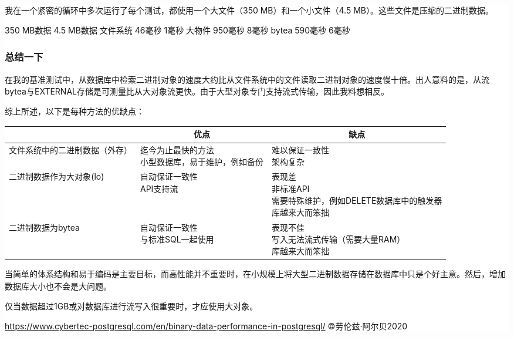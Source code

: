 我在一个紧密的循环中多次运行了每个测试，都使用一个大文件（350 MB）和一个小文件（4.5 MB）。这些文件是压缩的二进制数据。

350 MB数据	4.5 MB数据
文件系统	46毫秒	1毫秒
大物件	950毫秒	8毫秒
bytea	590毫秒	6毫秒

### 总结一下

在我的基准测试中，从数据库中检索二进制对象的速度大约比从文件系统中的文件读取二进制对象的速度慢十倍。出人意料的是，从流bytea与EXTERNAL存储是可测量比从大对象流更快。由于大型对象专门支持流式传输，因此我料想相反。

综上所述，以下是每种方法的优缺点：

|                                | 优点                                                   | 缺点                                                         |
| ------------------------------ | ------------------------------------------------------ | ------------------------------------------------------------ |
| 文件系统中的二进制数据（外存） | 迄今为止最快的方法<br />小型数据库，易于维护，例如备份 | 难以保证一致性<br/>架构复杂                                  |
| 二进制数据作为大对象(lo)       | 自动保证一致性<br/>API支持流                           | 表现差<br/>非标准API<br/>需要特殊维护，例如DELETE数据库中的触发器<br/>库越来大而笨拙 |
| 二进制数据为bytea              | 自动保证一致性<br />与标准SQL一起使用                  | 表现不佳<br/>写入无法流式传输（需要大量RAM）<br/>库越来大而笨拙 |

当简单的体系结构和易于编码是主要目标，而高性能并不重要时，在小规模上将大型二进制数据存储在数据库中只是个好主意。然后，增加数据库大小也不会是大问题。

仅当数据超过1GB或对数据库进行流写入很重要时，才应使用大对象。

https://www.cybertec-postgresql.com/en/binary-data-performance-in-postgresql/
©劳伦兹·阿尔贝2020